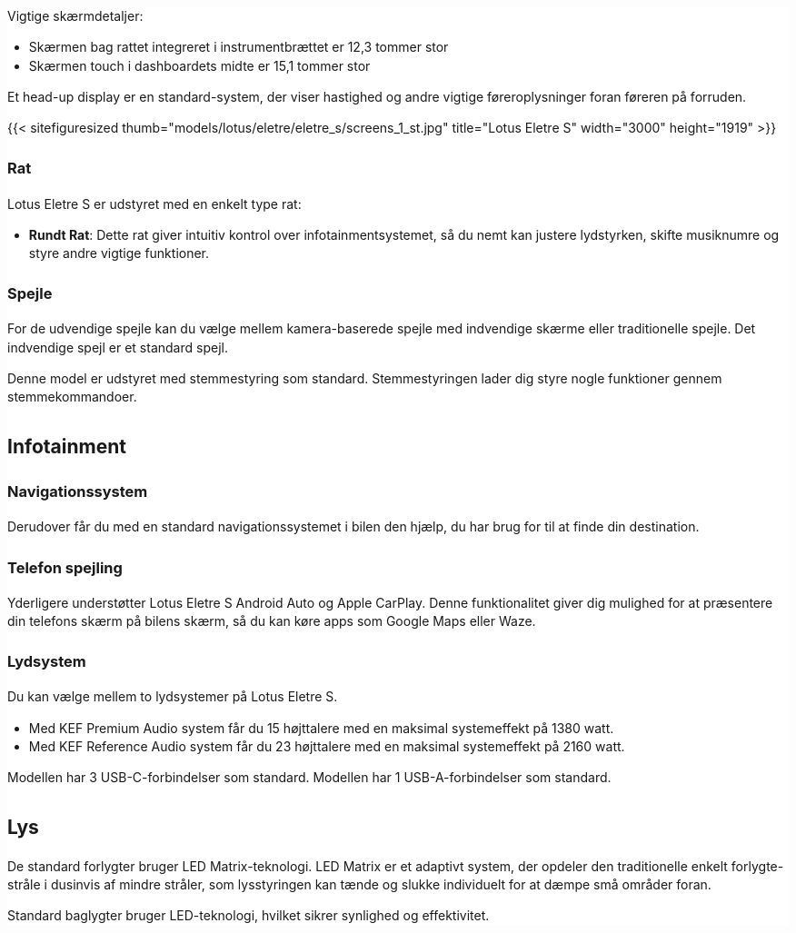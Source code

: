 Vigtige skærmdetaljer:

- Skærmen  bag rattet integreret i instrumentbrættet er 12,3 tommer stor
- Skærmen touch i dashboardets midte er 15,1 tommer stor

Et head-up display er en standard-system, der viser hastighed og andre vigtige føreroplysninger foran føreren på forruden.

{{< sitefiguresized thumb="models/lotus/eletre/eletre_s/screens_1_st.jpg" title="Lotus Eletre S" width="3000" height="1919"  >}}

### Rat

Lotus Eletre S er udstyret med en enkelt type rat:

- **Rundt Rat**: Dette rat giver intuitiv kontrol over infotainmentsystemet, så du nemt kan justere lydstyrken, skifte musiknumre og styre andre vigtige funktioner.

### Spejle

For de udvendige spejle kan du vælge mellem kamera-baserede spejle med indvendige skærme eller traditionelle spejle. Det indvendige spejl er et standard spejl.

Denne model er udstyret med stemmestyring som standard. Stemmestyringen lader dig styre nogle funktioner gennem stemmekommandoer.

## Infotainment

### Navigationssystem

Derudover får du med en standard navigationssystemet i bilen den hjælp, du har brug for til at finde din destination.

### Telefon spejling

Yderligere understøtter Lotus Eletre S Android Auto og Apple CarPlay. Denne funktionalitet giver dig mulighed for at præsentere din telefons skærm på bilens skærm, så du kan køre apps som Google Maps eller Waze.

### Lydsystem

Du kan vælge mellem to lydsystemer på Lotus Eletre S.

- Med KEF Premium Audio system får du 15 højttalere med en maksimal systemeffekt på 1380 watt.
- Med KEF Reference Audio system får du 23 højttalere med en maksimal systemeffekt på 2160 watt.

Modellen har 3 USB-C-forbindelser som standard. Modellen har 1 USB-A-forbindelser som standard.

## Lys

De standard forlygter bruger LED Matrix-teknologi. LED Matrix er et adaptivt system, der opdeler den traditionelle enkelt forlygte-stråle i dusinvis af mindre stråler, som lysstyringen kan tænde og slukke individuelt for at dæmpe små områder foran.

Standard baglygter bruger LED-teknologi, hvilket sikrer synlighed og effektivitet.
